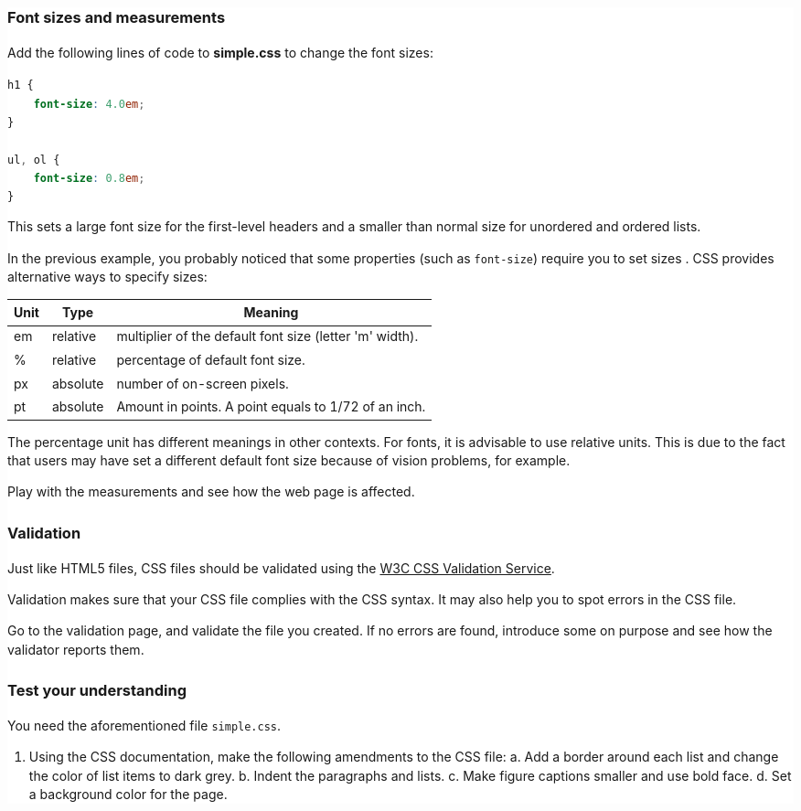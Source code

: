 
### Font sizes and measurements

Add the following lines of code to **simple.css** to change the font sizes:

```css
h1 {
    font-size: 4.0em;
}

ul, ol {
    font-size: 0.8em;
}
```

This sets a large font size for the first-level headers and a smaller than normal size for unordered and ordered lists.

In the previous example, you probably noticed that some properties (such as `font-size`) require you to set sizes . CSS provides alternative ways to specify sizes:


| Unit | Type     | Meaning                                                  |
|------|----------|----------------------------------------------------------|
| em   | relative | multiplier of the default font size (letter 'm' width).  |
| %    | relative | percentage of default font size.                         |
| px   | absolute | number of on-screen pixels.                              |
| pt   | absolute | Amount in points. A point equals to 1/72 of an inch.     |

The percentage unit has different meanings in other contexts. For fonts, it is advisable to use relative units. This is due to the fact that users may have set a different default font size because of vision problems, for example.

Play with the measurements and see how the web page is affected.

### Validation

Just like HTML5 files, CSS files should be validated using the [W3C CSS Validation Service](https://jigsaw.w3.org/css-validator/).

Validation makes sure that your CSS file complies with the CSS syntax. It may also help you to spot errors in the CSS file.

Go to the validation page, and validate the file you created. If no errors are found, introduce some on purpose and see how the validator reports them.


### Test your understanding

You need the aforementioned file `simple.css`.

1. Using the CSS documentation, make the following amendments to the CSS file:
    a. Add a border around each list and change the color of list items to dark grey. 
    b. Indent the paragraphs and lists.
    c. Make figure captions smaller and use bold face.
    d. Set a background color for the page.
    